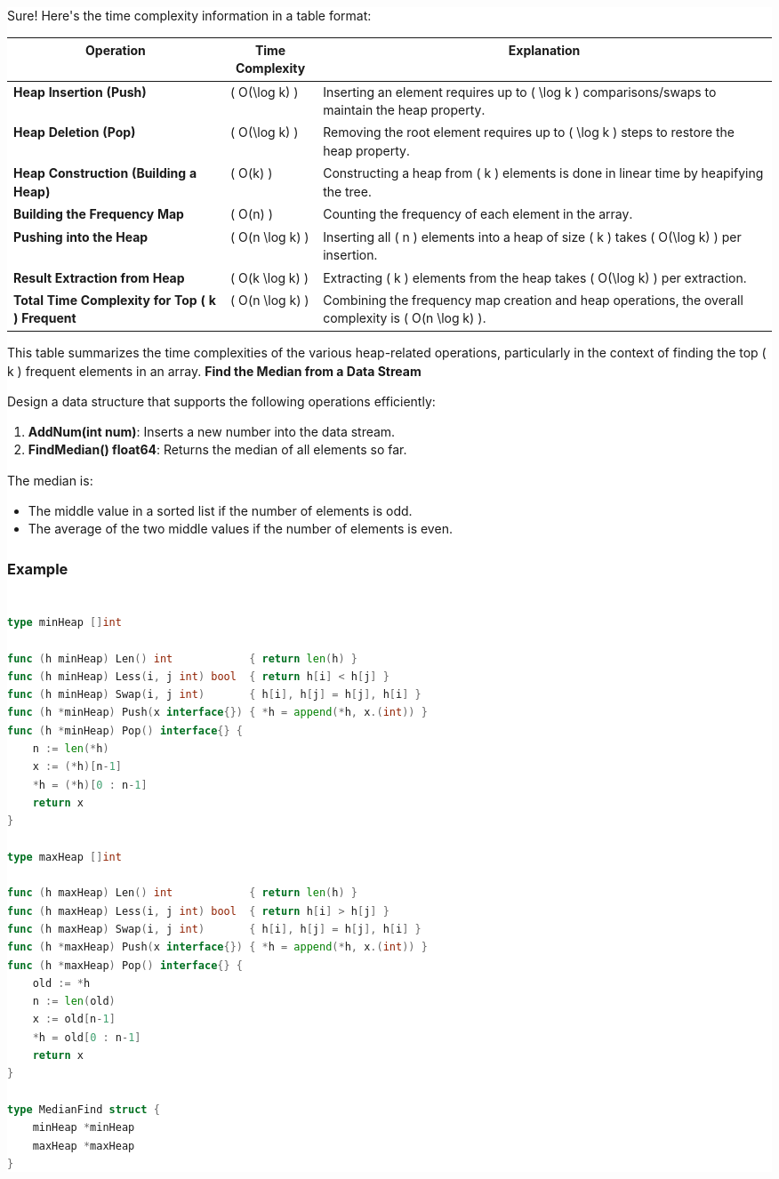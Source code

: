 
Sure! Here's the time complexity information in a table format:

| **Operation**                                | **Time Complexity** | **Explanation**                                                                                   |
|----------------------------------------------|---------------------|---------------------------------------------------------------------------------------------------|
| **Heap Insertion (Push)**                    | \( O(\log k) \)     | Inserting an element requires up to \( \log k \) comparisons/swaps to maintain the heap property. |
| **Heap Deletion (Pop)**                      | \( O(\log k) \)     | Removing the root element requires up to \( \log k \) steps to restore the heap property.         |
| **Heap Construction (Building a Heap)**      | \( O(k) \)          | Constructing a heap from \( k \) elements is done in linear time by heapifying the tree.          |
| **Building the Frequency Map**               | \( O(n) \)          | Counting the frequency of each element in the array.                                              |
| **Pushing into the Heap**                    | \( O(n \log k) \)   | Inserting all \( n \) elements into a heap of size \( k \) takes \( O(\log k) \) per insertion.   |
| **Result Extraction from Heap**              | \( O(k \log k) \)   | Extracting \( k \) elements from the heap takes \( O(\log k) \) per extraction.                   |
| **Total Time Complexity for Top \( k \) Frequent** | \( O(n \log k) \)   | Combining the frequency map creation and heap operations, the overall complexity is \( O(n \log k) \). |

This table summarizes the time complexities of the various heap-related operations, particularly in the context of finding the top \( k \) frequent elements in an array.
**Find the Median from a Data Stream**

Design a data structure that supports the following operations efficiently:
1. **AddNum(int num)**: Inserts a new number into the data stream.
2. **FindMedian() float64**: Returns the median of all elements so far.

The median is:
- The middle value in a sorted list if the number of elements is odd.
- The average of the two middle values if the number of elements is even.

### Example

```go

type minHeap []int

func (h minHeap) Len() int            { return len(h) }
func (h minHeap) Less(i, j int) bool  { return h[i] < h[j] }
func (h minHeap) Swap(i, j int)       { h[i], h[j] = h[j], h[i] }
func (h *minHeap) Push(x interface{}) { *h = append(*h, x.(int)) }
func (h *minHeap) Pop() interface{} {
	n := len(*h)
	x := (*h)[n-1]
	*h = (*h)[0 : n-1]
	return x
}

type maxHeap []int

func (h maxHeap) Len() int            { return len(h) }
func (h maxHeap) Less(i, j int) bool  { return h[i] > h[j] }
func (h maxHeap) Swap(i, j int)       { h[i], h[j] = h[j], h[i] }
func (h *maxHeap) Push(x interface{}) { *h = append(*h, x.(int)) }
func (h *maxHeap) Pop() interface{} {
	old := *h
	n := len(old)
	x := old[n-1]
	*h = old[0 : n-1]
	return x
}

type MedianFind struct {
	minHeap *minHeap
	maxHeap *maxHeap
}

```